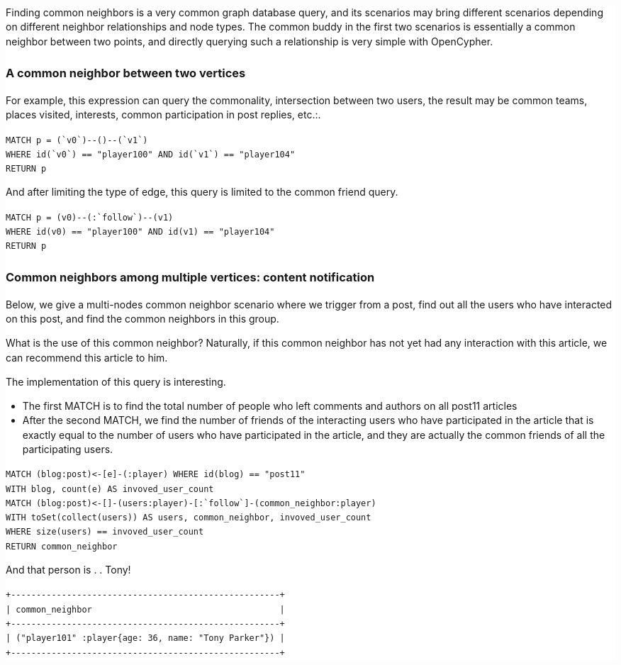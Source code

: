 Finding common neighbors is a very common graph database query, and its scenarios may bring different scenarios depending on different neighbor relationships and node types. The common buddy in the first two scenarios is essentially a common neighbor between two points, and directly querying such a relationship is very simple with OpenCypher.

### A common neighbor between two vertices

For example, this expression can query the commonality, intersection between two users, the result may be common teams, places visited, interests, common participation in post replies, etc.:.

```cypher
MATCH p = (`v0`)--()--(`v1`)
WHERE id(`v0`) == "player100" AND id(`v1`) == "player104"
RETURN p
```

And after limiting the type of edge, this query is limited to the common friend query.

```cypher
MATCH p = (v0)--(:`follow`)--(v1)
WHERE id(v0) == "player100" AND id(v1) == "player104"
RETURN p
```

### Common neighbors among multiple vertices: content notification

Below, we give a multi-nodes common neighbor scenario where we trigger from a post, find out all the users who have interacted on this post, and find the common neighbors in this group.

What is the use of this common neighbor? Naturally, if this common neighbor has not yet had any interaction with this article, we can recommend this article to him.

The implementation of this query is interesting.

- The first MATCH is to find the total number of people who left comments and authors on all post11 articles
- After the second MATCH, we find the number of friends of the interacting users who have participated in the article that is exactly equal to the number of users who have participated in the article, and they are actually the common friends of all the participating users.

```cypher
MATCH (blog:post)<-[e]-(:player) WHERE id(blog) == "post11"
WITH blog, count(e) AS invoved_user_count
MATCH (blog:post)<-[]-(users:player)-[:`follow`]-(common_neighbor:player)
WITH toSet(collect(users)) AS users, common_neighbor, invoved_user_count
WHERE size(users) == invoved_user_count
RETURN common_neighbor
```

And that person is . . Tony!

```cypher
+-----------------------------------------------------+
| common_neighbor                                     |
+-----------------------------------------------------+
| ("player101" :player{age: 36, name: "Tony Parker"}) |
+-----------------------------------------------------+
```
